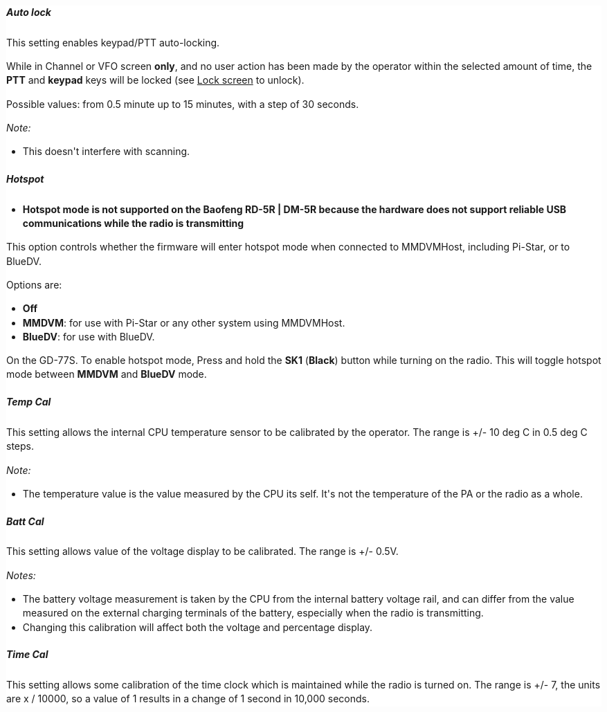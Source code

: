 ##### Auto lock

This setting enables keypad/PTT auto-locking.

While in Channel or VFO screen **only**, and no user action has been made by the operator within the selected amount of time, the **PTT** and **keypad** keys will be locked (see [Lock screen](#lock-screen) to unlock).

Possible values: from 0.5 minute up to 15 minutes, with a step of 30 seconds.

*Note:*

- This doesn't interfere with scanning.


##### Hotspot

  - **Hotspot mode is not supported on the Baofeng RD-5R | DM-5R because the hardware does not support reliable USB communications while the radio is transmitting**

This option controls whether the firmware will enter hotspot mode when connected to MMDVMHost, including Pi-Star, or to BlueDV.

Options are:

- **Off**
- **MMDVM**: for use with Pi-Star or any other system using MMDVMHost.
- **BlueDV**: for use with BlueDV.

On the GD-77S. To enable hotspot mode, Press and hold the **SK1** (**Black**) button while turning on the radio. This will toggle hotspot mode between **MMDVM** and **BlueDV** mode.

##### Temp Cal

This setting allows the internal CPU temperature sensor to be calibrated by the operator.
The range is +/- 10 deg C in 0.5 deg C steps.

*Note:*

- The temperature value is the value measured by the CPU its self. It's not the temperature of the PA or the radio as a whole.

##### Batt Cal

This setting allows value of the voltage display to be calibrated.
The range is +/- 0.5V.

*Notes:*

- The battery voltage measurement is taken by the CPU from the internal battery voltage rail, and can differ from the value measured on the external charging terminals of the battery, especially when the radio is transmitting.
- Changing this calibration will affect both the voltage and percentage display.

##### Time Cal

This setting allows some calibration of the time clock which is maintained while the radio is turned on.
The range is +/- 7, the units are x / 10000, so a value of 1 results in a change of 1 second in 10,000 seconds.
